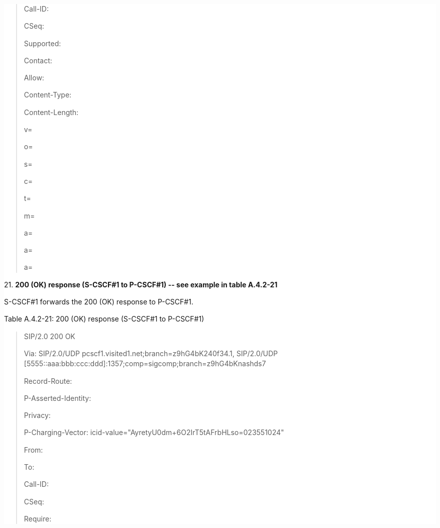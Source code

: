 >
> Call-ID:
>
> CSeq:
>
> Supported:
>
> Contact:
>
> Allow:
>
> Content-Type:
>
> Content-Length:
>
> v=
>
> o=
>
> s=
>
> c=
>
> t=
>
> m=
>
> a=
>
> a=
>
> a=

21\. **200 (OK) response (S-CSCF\#1 to P-CSCF\#1) -- see example in
table A.4.2-21**

S-CSCF\#1 forwards the 200 (OK) response to P-CSCF\#1.

Table A.4.2-21: 200 (OK) response (S-CSCF\#1 to P-CSCF\#1)

> SIP/2.0 200 OK
>
> Via: SIP/2.0/UDP pcscf1.visited1.net;branch=z9hG4bK240f34.1,
> SIP/2.0/UDP
> \[5555::aaa:bbb:ccc:ddd\]:1357;comp=sigcomp;branch=z9hG4bKnashds7
>
> Record-Route:
>
> P-Asserted-Identity:
>
> Privacy:
>
> P-Charging-Vector:
> icid-value=\"AyretyU0dm+6O2IrT5tAFrbHLso=023551024\"
>
> From:
>
> To:
>
> Call-ID:
>
> CSeq:
>
> Require:
>
